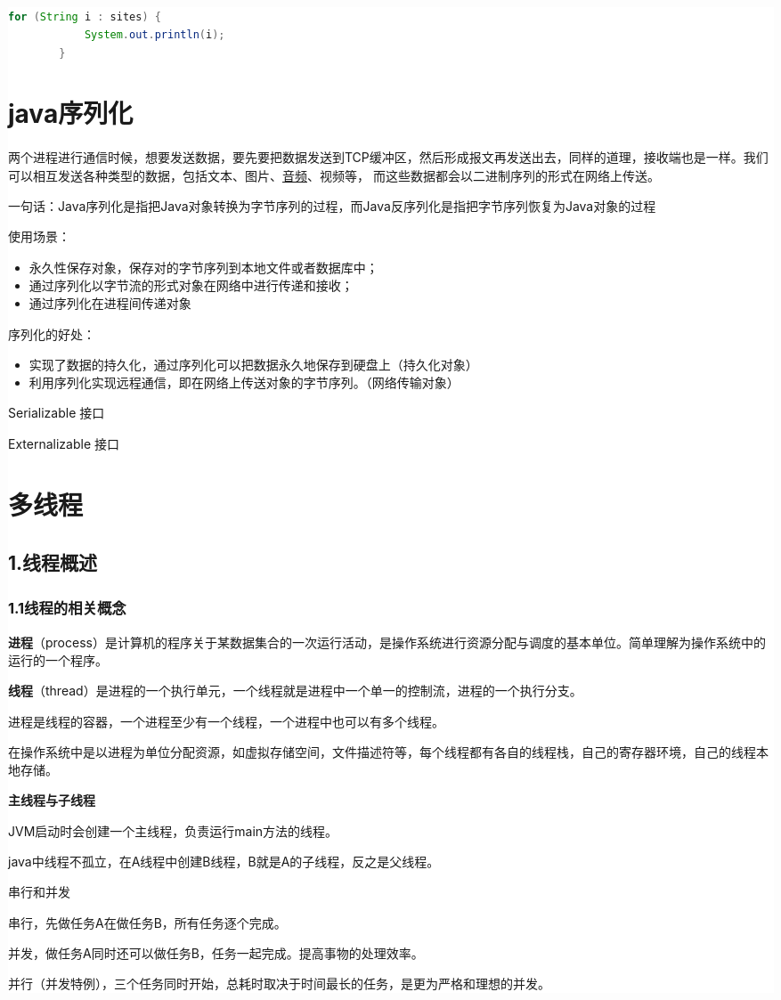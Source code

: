 ```java
for (String i : sites) {
            System.out.println(i);
        }
```

# java序列化

两个进程进行通信时候，想要发送数据，要先要把数据发送到TCP缓冲区，然后形成报文再发送出去，同样的道理，接收端也是一样。我们可以相互发送各种类型的数据，包括文本、图片、[音频](https://so.csdn.net/so/search?q=音频&spm=1001.2101.3001.7020)、视频等， 而这些数据都会以二进制序列的形式在网络上传送。

一句话：Java序列化是指把Java对象转换为字节序列的过程，而Java反序列化是指把字节序列恢复为Java对象的过程

使用场景：

- 永久性保存对象，保存对的字节序列到本地文件或者数据库中；
- 通过序列化以字节流的形式对象在网络中进行传递和接收；
- 通过序列化在进程间传递对象

序列化的好处：

- 实现了数据的持久化，通过序列化可以把数据永久地保存到硬盘上（持久化对象）
- 利用序列化实现远程通信，即在网络上传送对象的字节序列。（网络传输对象）

Serializable 接口



Externalizable 接口

# 多线程

## 1.线程概述

### 1.1线程的相关概念

**进程**（process）是计算机的程序关于某数据集合的一次运行活动，是操作系统进行资源分配与调度的基本单位。简单理解为操作系统中的运行的一个程序。

**线程**（thread）是进程的一个执行单元，一个线程就是进程中一个单一的控制流，进程的一个执行分支。

进程是线程的容器，一个进程至少有一个线程，一个进程中也可以有多个线程。

在操作系统中是以进程为单位分配资源，如虚拟存储空间，文件描述符等，每个线程都有各自的线程栈，自己的寄存器环境，自己的线程本地存储。

**主线程与子线程**

JVM启动时会创建一个主线程，负责运行main方法的线程。

java中线程不孤立，在A线程中创建B线程，B就是A的子线程，反之是父线程。

串行和并发

串行，先做任务A在做任务B，所有任务逐个完成。

并发，做任务A同时还可以做任务B，任务一起完成。提高事物的处理效率。

并行（并发特例），三个任务同时开始，总耗时取决于时间最长的任务，是更为严格和理想的并发。
